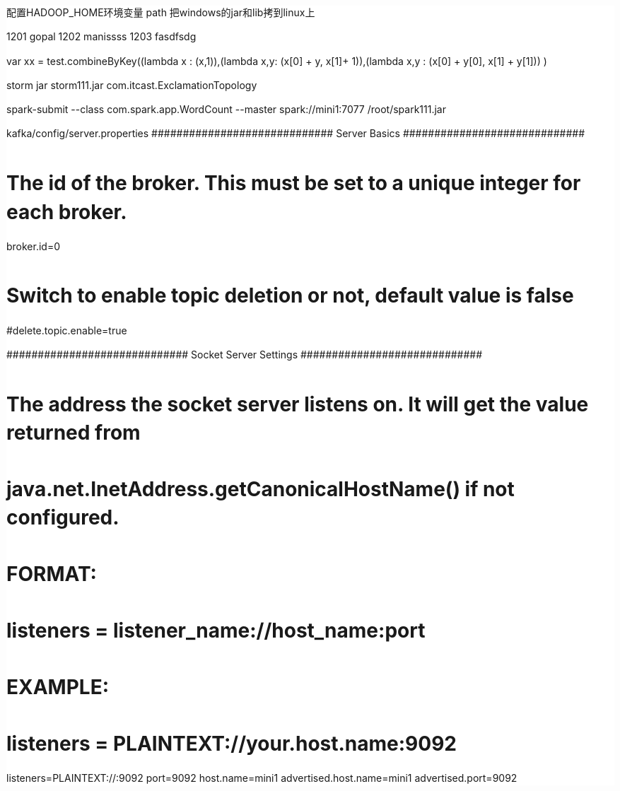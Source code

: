 

配置HADOOP_HOME环境变量  path
把windows的jar和lib拷到linux上




1201	gopal
1202	manissss
1203	fasdfsdg



var xx = test.combineByKey((lambda x : (x,1)),(lambda x,y: (x[0] + y, x[1]+ 1)),(lambda x,y : (x[0] + y[0], x[1] + y[1])) )




storm jar storm111.jar com.itcast.ExclamationTopology

spark-submit --class com.spark.app.WordCount  --master spark://mini1:7077  /root/spark111.jar 





kafka/config/server.properties
############################# Server Basics #############################

# The id of the broker. This must be set to a unique integer for each broker.
broker.id=0

# Switch to enable topic deletion or not, default value is false
#delete.topic.enable=true

############################# Socket Server Settings #############################

# The address the socket server listens on. It will get the value returned from 
# java.net.InetAddress.getCanonicalHostName() if not configured.
#   FORMAT:
#     listeners = listener_name://host_name:port
#   EXAMPLE:
#     listeners = PLAINTEXT://your.host.name:9092
listeners=PLAINTEXT://:9092
port=9092
host.name=mini1
advertised.host.name=mini1
advertised.port=9092
